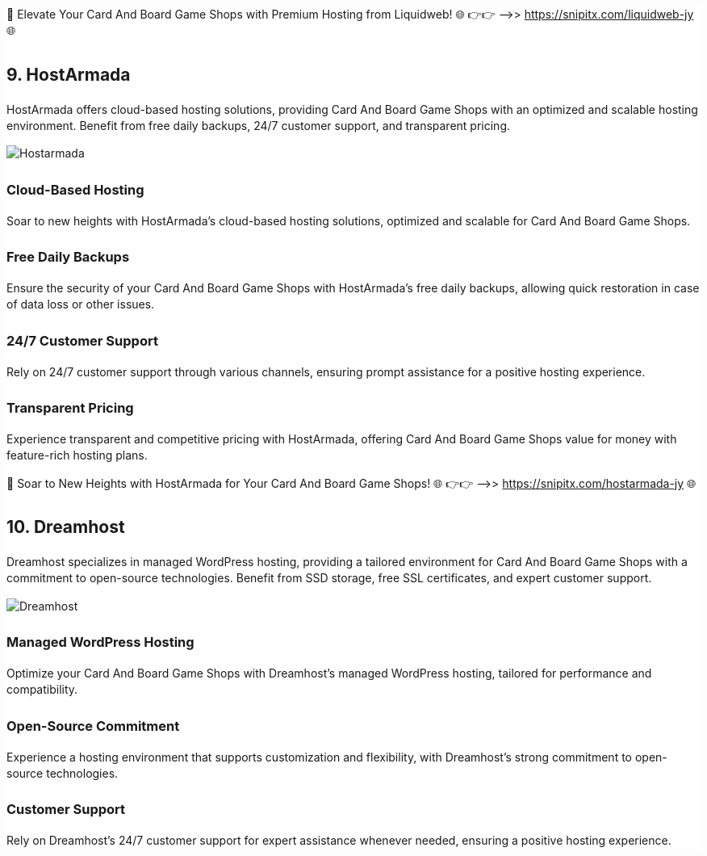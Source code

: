 🚀 Elevate Your Card And Board Game Shops with Premium Hosting from Liquidweb! 🌐
👉👉 -->> https://snipitx.com/liquidweb-jy 🌐

## 9. HostArmada

HostArmada offers cloud-based hosting solutions, providing Card And Board Game Shops with an optimized and scalable hosting environment. Benefit from free daily backups, 24/7 customer support, and transparent pricing.

![Hostarmada](https://i.imgur.com/KFbdf3o.jpeg "Hostarmada Hosting")

### Cloud-Based Hosting
Soar to new heights with HostArmada’s cloud-based hosting solutions, optimized and scalable for Card And Board Game Shops.

### Free Daily Backups
Ensure the security of your Card And Board Game Shops with HostArmada’s free daily backups, allowing quick restoration in case of data loss or other issues.

### 24/7 Customer Support
Rely on 24/7 customer support through various channels, ensuring prompt assistance for a positive hosting experience.

### Transparent Pricing
Experience transparent and competitive pricing with HostArmada, offering Card And Board Game Shops value for money with feature-rich hosting plans.

🚀 Soar to New Heights with HostArmada for Your Card And Board Game Shops! 🌐
👉👉 -->> https://snipitx.com/hostarmada-jy 🌐

## 10. Dreamhost

Dreamhost specializes in managed WordPress hosting, providing a tailored environment for Card And Board Game Shops with a commitment to open-source technologies. Benefit from SSD storage, free SSL certificates, and expert customer support.

![Dreamhost](https://i.imgur.com/rXIg8ip.jpeg "Dreamhost Hosting")

### Managed WordPress Hosting
Optimize your Card And Board Game Shops with Dreamhost’s managed WordPress hosting, tailored for performance and compatibility.

### Open-Source Commitment
Experience a hosting environment that supports customization and flexibility, with Dreamhost’s strong commitment to open-source technologies.

### Customer Support
Rely on Dreamhost’s 24/7 customer support for expert assistance whenever needed, ensuring a positive hosting experience.
